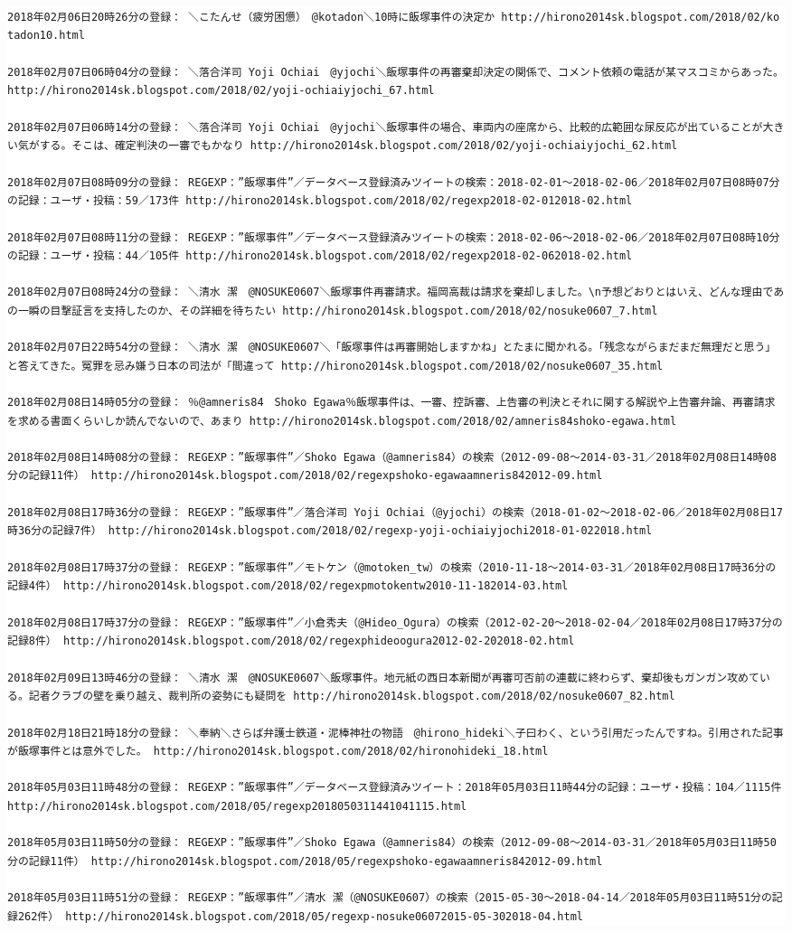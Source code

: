 ```
2018年02月06日20時26分の登録： ＼こたんせ（疲労困憊）　@kotadon＼10時に飯塚事件の決定か http://hirono2014sk.blogspot.com/2018/02/kotadon10.html

2018年02月07日06時04分の登録： ＼落合洋司 Yoji Ochiai　@yjochi＼飯塚事件の再審棄却決定の関係で、コメント依頼の電話が某マスコミからあった。 http://hirono2014sk.blogspot.com/2018/02/yoji-ochiaiyjochi_67.html

2018年02月07日06時14分の登録： ＼落合洋司 Yoji Ochiai　@yjochi＼飯塚事件の場合、車両内の座席から、比較的広範囲な尿反応が出ていることが大きい気がする。そこは、確定判決の一審でもかなり http://hirono2014sk.blogspot.com/2018/02/yoji-ochiaiyjochi_62.html

2018年02月07日08時09分の登録： REGEXP：”飯塚事件”／データベース登録済みツイートの検索：2018-02-01〜2018-02-06／2018年02月07日08時07分の記録：ユーザ・投稿：59／173件 http://hirono2014sk.blogspot.com/2018/02/regexp2018-02-012018-02.html

2018年02月07日08時11分の登録： REGEXP：”飯塚事件”／データベース登録済みツイートの検索：2018-02-06〜2018-02-06／2018年02月07日08時10分の記録：ユーザ・投稿：44／105件 http://hirono2014sk.blogspot.com/2018/02/regexp2018-02-062018-02.html

2018年02月07日08時24分の登録： ＼清水 潔　@NOSUKE0607＼飯塚事件再審請求。福岡高裁は請求を棄却しました。\n予想どおりとはいえ、どんな理由であの一瞬の目撃証言を支持したのか、その詳細を待ちたい http://hirono2014sk.blogspot.com/2018/02/nosuke0607_7.html

2018年02月07日22時54分の登録： ＼清水 潔　@NOSUKE0607＼「飯塚事件は再審開始しますかね」とたまに聞かれる。「残念ながらまだまだ無理だと思う」と答えてきた。冤罪を忌み嫌う日本の司法が「間違って http://hirono2014sk.blogspot.com/2018/02/nosuke0607_35.html

2018年02月08日14時05分の登録： ％@amneris84　Shoko Egawa％飯塚事件は、一審、控訴審、上告審の判決とそれに関する解説や上告審弁論、再審請求を求める書面くらいしか読んでないので、あまり http://hirono2014sk.blogspot.com/2018/02/amneris84shoko-egawa.html

2018年02月08日14時08分の登録： REGEXP：”飯塚事件”／Shoko Egawa（@amneris84）の検索（2012-09-08〜2014-03-31／2018年02月08日14時08分の記録11件） http://hirono2014sk.blogspot.com/2018/02/regexpshoko-egawaamneris842012-09.html

2018年02月08日17時36分の登録： REGEXP：”飯塚事件”／落合洋司 Yoji Ochiai（@yjochi）の検索（2018-01-02〜2018-02-06／2018年02月08日17時36分の記録7件） http://hirono2014sk.blogspot.com/2018/02/regexp-yoji-ochiaiyjochi2018-01-022018.html

2018年02月08日17時37分の登録： REGEXP：”飯塚事件”／モトケン（@motoken_tw）の検索（2010-11-18〜2014-03-31／2018年02月08日17時36分の記録4件） http://hirono2014sk.blogspot.com/2018/02/regexpmotokentw2010-11-182014-03.html

2018年02月08日17時37分の登録： REGEXP：”飯塚事件”／小倉秀夫（@Hideo_Ogura）の検索（2012-02-20〜2018-02-04／2018年02月08日17時37分の記録8件） http://hirono2014sk.blogspot.com/2018/02/regexphideoogura2012-02-202018-02.html

2018年02月09日13時46分の登録： ＼清水 潔　@NOSUKE0607＼飯塚事件。地元紙の西日本新聞が再審可否前の連載に終わらず、棄却後もガンガン攻めている。記者クラブの壁を乗り越え、裁判所の姿勢にも疑問を http://hirono2014sk.blogspot.com/2018/02/nosuke0607_82.html

2018年02月18日21時18分の登録： ＼奉納＼さらば弁護士鉄道・泥棒神社の物語　@hirono_hideki＼子曰わく、という引用だったんですね。引用された記事が飯塚事件とは意外でした。 http://hirono2014sk.blogspot.com/2018/02/hironohideki_18.html

2018年05月03日11時48分の登録： REGEXP：”飯塚事件”／データベース登録済みツイート：2018年05月03日11時44分の記録：ユーザ・投稿：104／1115件 http://hirono2014sk.blogspot.com/2018/05/regexp2018050311441041115.html

2018年05月03日11時50分の登録： REGEXP：”飯塚事件”／Shoko Egawa（@amneris84）の検索（2012-09-08〜2014-03-31／2018年05月03日11時50分の記録11件） http://hirono2014sk.blogspot.com/2018/05/regexpshoko-egawaamneris842012-09.html

2018年05月03日11時51分の登録： REGEXP：”飯塚事件”／清水 潔（@NOSUKE0607）の検索（2015-05-30〜2018-04-14／2018年05月03日11時51分の記録262件） http://hirono2014sk.blogspot.com/2018/05/regexp-nosuke06072015-05-302018-04.html

```
